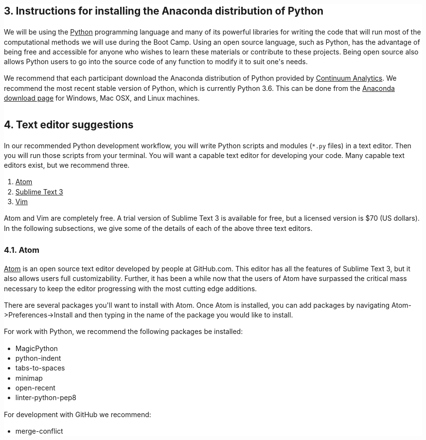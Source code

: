 
## 3. Instructions for installing the Anaconda distribution of Python

We will be using the [Python](https://www.python.org/) programming language and many of its powerful libraries for writing the code that will run most of the computational methods we will use during the Boot Camp. Using an open source language, such as Python, has the advantage of being free and accessible for anyone who wishes to learn these materials or contribute to these projects. Being open source also allows Python users to go into the source code of any function to modify it to suit one's needs.

We recommend that each participant download the Anaconda distribution of Python provided by [Continuum Analytics](https://www.continuum.io/). We recommend the most recent stable version of Python, which is currently Python 3.6. This can be done from the [Anaconda download page](https://www.continuum.io/downloads) for Windows, Mac OSX, and Linux machines.


## 4. Text editor suggestions

In our recommended Python development workflow, you will write Python scripts and modules (`*.py` files) in a text editor. Then you will run those scripts from your terminal. You will want a capable text editor for developing your code. Many capable text editors exist, but we recommend three.

1. [Atom](https://atom.io)
2. [Sublime Text 3](https://www.sublimetext.com)
3. [Vim](http://www.vim.org)

Atom and Vim are completely free. A trial version of Sublime Text 3 is available for free, but a licensed version is $70 (US dollars). In the following subsections, we give some of the details of each of the above three text editors.


### 4.1. Atom

[Atom](https://atom.io) is an open source text editor developed by people at GitHub.com. This editor has all the features of Sublime Text 3, but it also allows users full customizability. Further, it has been a while now that the users of Atom have surpassed the critical mass necessary to keep the editor progressing with the most cutting edge additions.

There are several packages you'll want to install with Atom.  Once Atom is installed, you can add packages by navigating Atom->Preferences->Install and then typing in the name of the package you would like to install.  

For work with Python, we recommend the following packages be installed:

* MagicPython
* python-indent
* tabs-to-spaces
* minimap
* open-recent
* linter-python-pep8

For development with GitHub we recommend:

* merge-conflict
